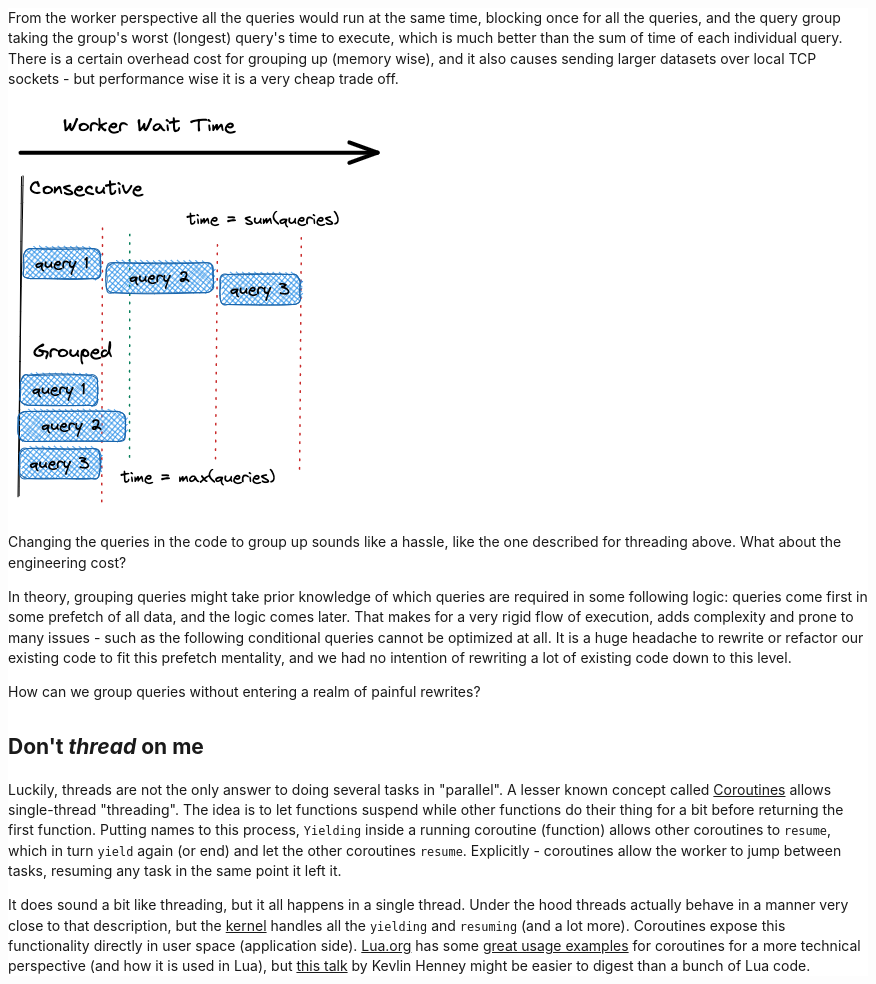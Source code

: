 From the worker perspective all the queries would run at the same time, blocking once for all the queries, and the query group taking the group's worst (longest) query's time to execute, which is much better than the sum of time of each individual query. There is a certain overhead cost for grouping up (memory wise), and it also causes sending larger datasets over local TCP sockets - but performance wise it is a very cheap trade off.

![The async mechanism reduces worker wait time by waiting for as many queries as possible at once.](../assets/images/2022-08-20-Query%20Grouping/Sync%20V%20Async.png)

Changing the queries in the code to group up sounds like a hassle, like the one described for threading above. What about the engineering cost?

In theory, grouping queries might take prior knowledge of which queries are required in some following logic: queries come first in some prefetch of all data, and the logic comes later. That makes for a very rigid flow of execution, adds complexity and prone to many issues - such as the following conditional queries cannot be optimized at all. It is a huge headache to rewrite or refactor our existing code to fit this prefetch mentality, and we had no intention of rewriting a lot of existing code down to this level.

How can we group queries without entering a realm of painful rewrites?

## Don't _thread_ on me
Luckily, threads are not the only answer to doing several tasks in "parallel". A lesser known concept called [Coroutines](https://en.wikipedia.org/wiki/Coroutine) allows single-thread "threading". The idea is to let functions suspend while other functions do their thing for a bit before returning the first function. Putting names to this process, `Yielding` inside a running coroutine (function) allows other coroutines to `resume`, which in turn `yield` again (or end) and let the other coroutines `resume`. Explicitly - coroutines allow the worker to jump between tasks, resuming any task in the same point it left it.

It does sound a bit like threading, but it all happens in a single thread. Under the hood threads actually behave in a manner very close to that description, but the [kernel](https://www.redhat.com/en/topics/linux/what-is-the-linux-kernel) handles all the `yielding` and `resuming` (and a lot more). Coroutines expose this functionality directly in user space (application side). [Lua.org](https://www.lua.org) has some [great usage examples](http://www.lua.org/pil/9.4.html) for coroutines for a more technical perspective (and how it is used in Lua), but [this talk](https://www.youtube.com/watch?v=Hi6ICEVVRiw) by Kevlin Henney might be easier to digest than a bunch of Lua code.
